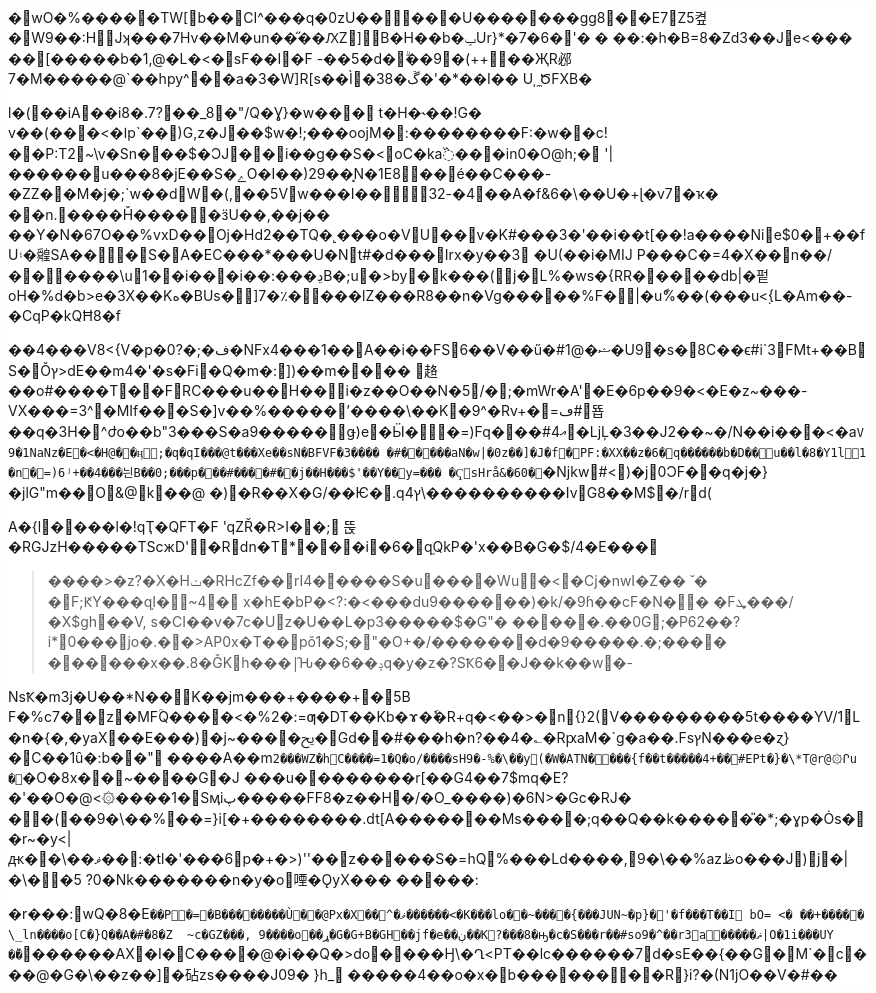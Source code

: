  �wO�%�����TW[b��CI^���q�0zU�����U�������gg8��E7Z5켶�W9��:H񝭐Jʞ���7Hv��M�un��̋��ԔZ]B�H��b�ݕUr}\*�7�6�'�
�
��:�h�B=8�Zd3��Je<���
��[�����b�1,@�L�<�sF��I�F -��5�d�ۗ��9�(++��ҖR邲7�M�����@`��hpy^ ��a�3�W]R[s��Ì�ڱ�38�'�\*��I�� Uˌ
̼ԾFXB�
 
 l�(��iA��i8�.7?��\_8�"/Q�Ɣ}�w��� t�H �˞��!G�
v��(���<�ߊp\`��)G,z�J��$w�!;���oojM�:��������F:�w��c!��P:T2~\v�Sn���$�ƆJ��i��g��S�<oC�ka߰� ��in0�O@h;�
'|������u���8�jE��S�ےO�I��)29��͓N�1E8��é��C���-�ZZ��M�j� ;`w��dW�(,��5Vw���I��3޶4�-2��A�f&6�\��U�+ɭ�v7�ҡ� ��n.����Ȟ�����ӟU��,��j�� ��Y�N�67O��%vxD��Oj�Hd2��TQ�˻���o�VU��v�K#���3�'��i��t[��!a����Nie$0�+��fU۽�䑟SA���S�Α�EC���\*���U�Nt#�d���Irx�y��3 �U(��i�MĲ P���C�=4�X��n��/������\u1��i���i��:���ڍB�;u�>by�k���(j�L%�ws�{RR�����db|�펕oH�%d�b>e�3X��Kە�BUs�]7�٪����lZ���R8��n�Vg� ��޲��%F�|�uާ%��(���u<̣{L�Am��-�CqP�kQĦ8�f
 
 ��4��� V8<{V�p�0?�;�ف�NFx4���1��A��i��FS6��V��ű�#ޝ�@1�U9�s�8C��ϵ#i\`3FMt+��B
S�Ǒץ>dE��m4�'�s�Fi�Q�m�:])��m���� 䞦��o#����T��FRC���u��H��i�z��O��N�5/�;�mWr�A'�E�6p��9�<�E�z~���-
VX���=3^�MIf���S�]v��%�����ʼ����\��K�9^�Rv+�=ڡ#뚑�� q�3H�^ժo��b"3���S�a9�����ǥ)e�Ӹ��=)Fq���#4އ�LjĻ�3��J2��~�/N��i���<�a`V9�1N aNz�E�<�H@��ӊ;�q�qI���@ t���Xe��sN�BFVF�3���� �#�����aN�w|�0z��]�J�f�PF:�XX��z�6�q��́����b�D��u��l�8�Ү1l1�n�=)6ʲ+��4���늰B��0;��� p���#����#��j��H���$'��Y��y=���
�ҀsHrå&�60�`�Njkw#<)�j0ϽF��q�j�}�jlG"m��O&@k��@ �)�R��X�G/��Ѥ�.qץ4\��� ��� ����IvG8��M$�/rd(

A�{l����l�!qҬ�QFT�F
'qZŘ�R>I��;
 뚡�RGJzH�����TScжD'�Rdn�T\*���i�6� q֦QkP�'x��B�G�$/4�E���
>����>�z?�X�Hݖ�RHcZf��rI4�ܺ����S�u����Wu�<�Cj�nwI�Z��
̆
�
�F;ԞY���q֣I�~4�
x�hE�bP�< ?:�<���du9������)�k/�9ɦ��cF�N�� �Fܜ���/�X$gh��V,
s�CI��v�7c�Uz�U��L�p3�����$�G"�
�����.��0G;�P62��?i\*0 ���jo�.��>AP0x�T��pǒ1�S ;�"�O+�/�������d�9�����.�;���� ������x��.8�ǦKh���|̑Ԋ��ݚ��6q�y� z�?SҞ6�\�J��k��w�-
 

 NsҞ�m3j�U��\*N��K��jm���+����+�5B
F�%c7��z�MFؒQ����<�%2�:=ƣ�DT��Kb�ɤ�ٗ�R+q� <��>�n{ }2(V���������5t����YV/1L�n�{�,�yaX񚪺��E���)�j~���➣�ﱖ �Gd��#��� h�n?��4�؎�RԗaM�\`g�a��.FsץN���e�ɀ}�C��1ȗ�:b��" ����A��m`2���WZ�hC����=1�Q�o/����sH9�-%�\��y(�W�ATN����{f��t�����4+��#EPt�}�\*T@r@۞Րu�`�O�8x��~����G�J ���u��������r[��G4��7$mq�E?�'��O�@<۞����1�Sӎiپ�����FF8�z��H�/�O\_����)�6N>�Gc�RJ�
��(��9�\��%��=}i[�+��������.dt[A �������Ms��� �;q��Q��k�����̎�\*;�ɣp�Ȯs��r~�y<|ԫ��\��ޥ��:�tl�'���6p�+�>)''��z�����S�=hQ%���Ld����,9�\��%azڟo���J)j�|�\�΋�5 ?0�Nk�� �����n�y�o㖶� ǪyX��� �����:
 
 �r���:wQ�8�E`� �P�=�B��������Ù��@Px�X��^� ޥ� �����<�K���lo��~����{���JUN~�p}�'�f�� �T��I bO=
<�
��+�� ���\_ln�� ��o[C� }Q��A�#�8�Z 
~c�GZ�� �,
9����o��ړ�G�G+B�GH��jf�e��ڹ��K?���8�ԣ�c�S���r��#so9�^��r3׽a� ����ޡ|O�1i���UY�̎�`������AX�I�C����@�i� �Q�>do����Ӈ\�Ղ<PT��lc���� ��7d�sE��{��G֐�M`�c���@�G �\�� z��]�砧zs��� �J09� }h\_
�����4��o�x �b��������R}i?�(N1jO��V�#��
 